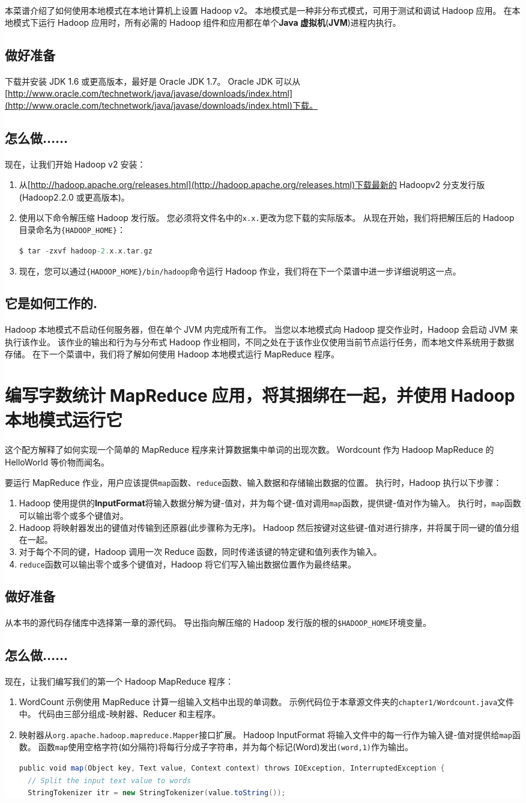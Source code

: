 本菜谱介绍了如何使用本地模式在本地计算机上设置 Hadoop v2。 本地模式是一种非分布式模式，可用于测试和调试 Hadoop 应用。 在本地模式下运行 Hadoop 应用时，所有必需的 Hadoop 组件和应用都在单个**Java 虚拟机**(**JVM**)进程内执行。

## 做好准备

下载并安装 JDK 1.6 或更高版本，最好是 Oracle JDK 1.7。 Oracle JDK 可以从[http://www.oracle.com/technetwork/java/javase/downloads/index.html](http://www.oracle.com/technetwork/java/javase/downloads/index.html)下载。

## 怎么做……

现在，让我们开始 Hadoop v2 安装：

1.  从[http://hadoop.apache.org/releases.html](http://hadoop.apache.org/releases.html)下载最新的 Hadoopv2 分支发行版(Hadoop2.2.0 或更高版本)。
2.  使用以下命令解压缩 Hadoop 发行版。 您必须将文件名中的`x.x.`更改为您下载的实际版本。 从现在开始，我们将把解压后的 Hadoop 目录命名为`{HADOOP_HOME}`：

    ```scala
    $ tar -zxvf hadoop-2.x.x.tar.gz

    ```

3.  现在，您可以通过`{HADOOP_HOME}/bin/hadoop`命令运行 Hadoop 作业，我们将在下一个菜谱中进一步详细说明这一点。

## 它是如何工作的.

Hadoop 本地模式不启动任何服务器，但在单个 JVM 内完成所有工作。 当您以本地模式向 Hadoop 提交作业时，Hadoop 会启动 JVM 来执行该作业。 该作业的输出和行为与分布式 Hadoop 作业相同，不同之处在于该作业仅使用当前节点运行任务，而本地文件系统用于数据存储。 在下一个菜谱中，我们将了解如何使用 Hadoop 本地模式运行 MapReduce 程序。

# 编写字数统计 MapReduce 应用，将其捆绑在一起，并使用 Hadoop 本地模式运行它

这个配方解释了如何实现一个简单的 MapReduce 程序来计算数据集中单词的出现次数。 Wordcount 作为 Hadoop MapReduce 的 HelloWorld 等价物而闻名。

要运行 MapReduce 作业，用户应该提供`map`函数、`reduce`函数、输入数据和存储输出数据的位置。 执行时，Hadoop 执行以下步骤：

1.  Hadoop 使用提供的**InputFormat**将输入数据分解为键-值对，并为每个键-值对调用`map`函数，提供键-值对作为输入。 执行时，`map`函数可以输出零个或多个键值对。
2.  Hadoop 将映射器发出的键值对传输到还原器(此步骤称为无序)。 Hadoop 然后按键对这些键-值对进行排序，并将属于同一键的值分组在一起。
3.  对于每个不同的键，Hadoop 调用一次 Reduce 函数，同时传递该键的特定键和值列表作为输入。
4.  `reduce`函数可以输出零个或多个键值对，Hadoop 将它们写入输出数据位置作为最终结果。

## 做好准备

从本书的源代码存储库中选择第一章的源代码。 导出指向解压缩的 Hadoop 发行版的根的`$HADOOP_HOME`环境变量。

## 怎么做……

现在，让我们编写我们的第一个 Hadoop MapReduce 程序：

1.  WordCount 示例使用 MapReduce 计算一组输入文档中出现的单词数。 示例代码位于本章源文件夹的`chapter1/Wordcount.java`文件中。 代码由三部分组成-映射器、Reducer 和主程序。
2.  映射器从`org.apache.hadoop.mapreduce.Mapper`接口扩展。 Hadoop InputFormat 将输入文件中的每一行作为输入键-值对提供给`map`函数。 函数`map`使用空格字符(如分隔符)将每行分成子字符串，并为每个标记(Word)发出`(word,1)`作为输出。

    ```scala
    public void map(Object key, Text value, Context context) throws IOException, InterruptedException {
      // Split the input text value to words
      StringTokenizer itr = new StringTokenizer(value.toString());
